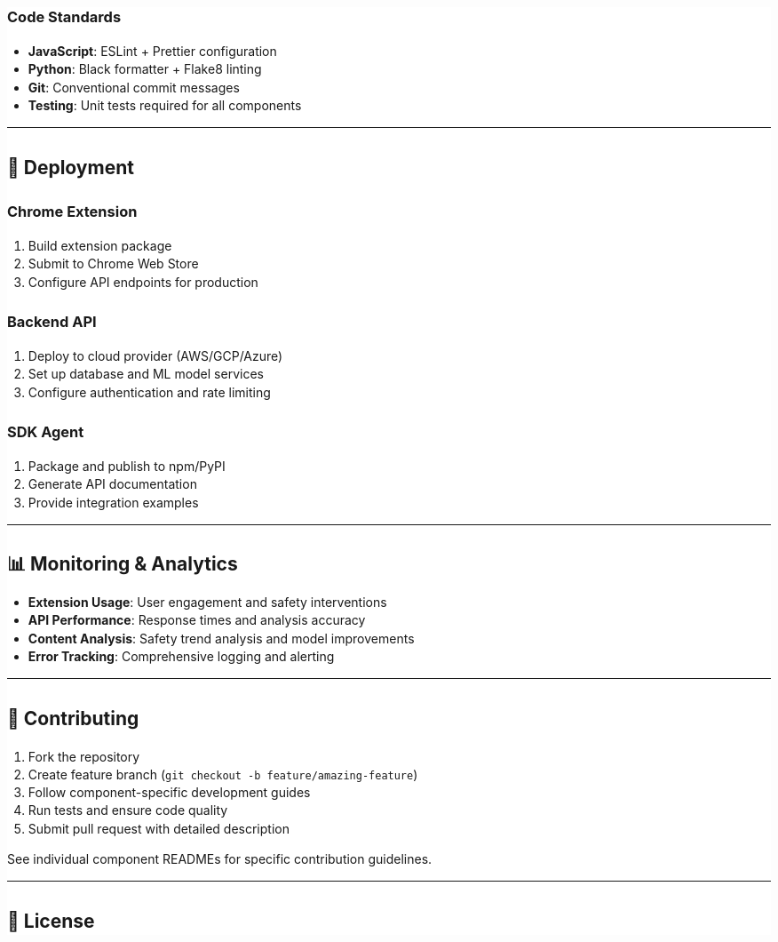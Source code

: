 ### Code Standards
- **JavaScript**: ESLint + Prettier configuration
- **Python**: Black formatter + Flake8 linting  
- **Git**: Conventional commit messages
- **Testing**: Unit tests required for all components

---

## 🚢 Deployment

### Chrome Extension
1. Build extension package
2. Submit to Chrome Web Store
3. Configure API endpoints for production

### Backend API  
1. Deploy to cloud provider (AWS/GCP/Azure)
2. Set up database and ML model services
3. Configure authentication and rate limiting

### SDK Agent
1. Package and publish to npm/PyPI
2. Generate API documentation
3. Provide integration examples

---

## 📊 Monitoring & Analytics

- **Extension Usage**: User engagement and safety interventions
- **API Performance**: Response times and analysis accuracy  
- **Content Analysis**: Safety trend analysis and model improvements
- **Error Tracking**: Comprehensive logging and alerting

---

## 🤝 Contributing

1. Fork the repository
2. Create feature branch (`git checkout -b feature/amazing-feature`)
3. Follow component-specific development guides
4. Run tests and ensure code quality
5. Submit pull request with detailed description

See individual component READMEs for specific contribution guidelines.

---

## 📄 License
